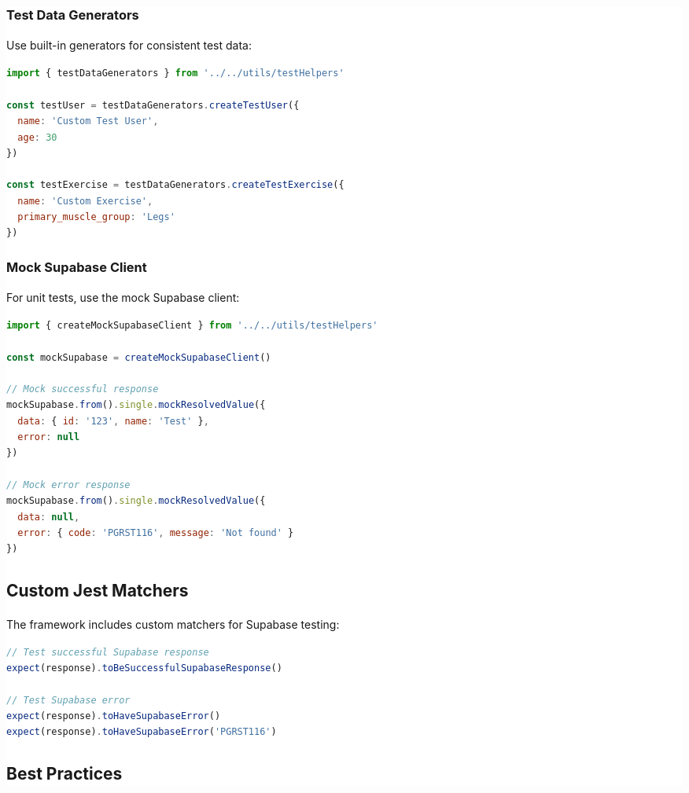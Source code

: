 ### Test Data Generators

Use built-in generators for consistent test data:

```javascript
import { testDataGenerators } from '../../utils/testHelpers'

const testUser = testDataGenerators.createTestUser({
  name: 'Custom Test User',
  age: 30
})

const testExercise = testDataGenerators.createTestExercise({
  name: 'Custom Exercise',
  primary_muscle_group: 'Legs'
})
```

### Mock Supabase Client

For unit tests, use the mock Supabase client:

```javascript
import { createMockSupabaseClient } from '../../utils/testHelpers'

const mockSupabase = createMockSupabaseClient()

// Mock successful response
mockSupabase.from().single.mockResolvedValue({
  data: { id: '123', name: 'Test' },
  error: null
})

// Mock error response
mockSupabase.from().single.mockResolvedValue({
  data: null,
  error: { code: 'PGRST116', message: 'Not found' }
})
```

## Custom Jest Matchers

The framework includes custom matchers for Supabase testing:

```javascript
// Test successful Supabase response
expect(response).toBeSuccessfulSupabaseResponse()

// Test Supabase error
expect(response).toHaveSupabaseError()
expect(response).toHaveSupabaseError('PGRST116')
```

## Best Practices
